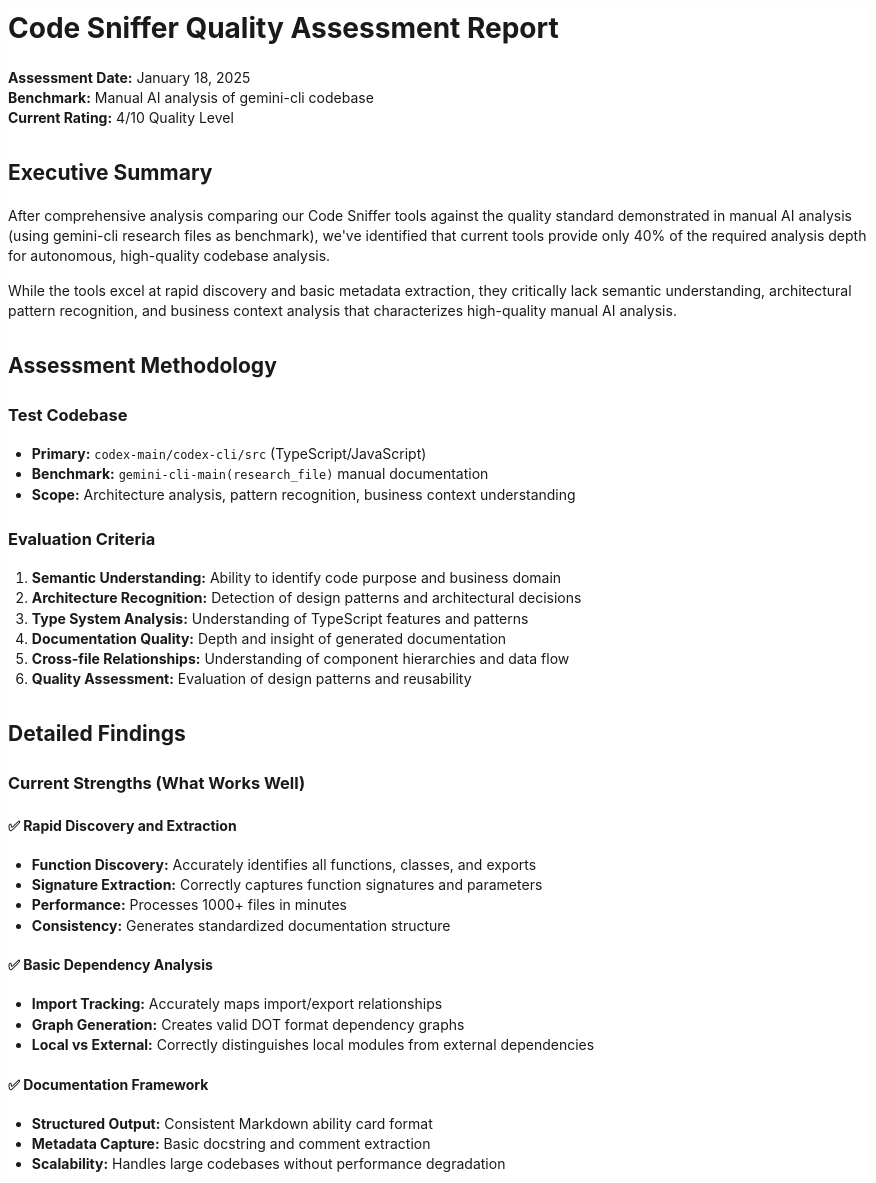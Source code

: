 # Code Sniffer Quality Assessment Report

**Assessment Date:** January 18, 2025  
**Benchmark:** Manual AI analysis of gemini-cli codebase  
**Current Rating:** 4/10 Quality Level  

## Executive Summary

After comprehensive analysis comparing our Code Sniffer tools against the quality standard demonstrated in manual AI analysis (using gemini-cli research files as benchmark), we've identified that current tools provide only 40% of the required analysis depth for autonomous, high-quality codebase analysis.

While the tools excel at rapid discovery and basic metadata extraction, they critically lack semantic understanding, architectural pattern recognition, and business context analysis that characterizes high-quality manual AI analysis.

## Assessment Methodology

### Test Codebase
- **Primary:** `codex-main/codex-cli/src` (TypeScript/JavaScript)
- **Benchmark:** `gemini-cli-main(research_file)` manual documentation
- **Scope:** Architecture analysis, pattern recognition, business context understanding

### Evaluation Criteria
1. **Semantic Understanding:** Ability to identify code purpose and business domain
2. **Architecture Recognition:** Detection of design patterns and architectural decisions
3. **Type System Analysis:** Understanding of TypeScript features and patterns
4. **Documentation Quality:** Depth and insight of generated documentation
5. **Cross-file Relationships:** Understanding of component hierarchies and data flow
6. **Quality Assessment:** Evaluation of design patterns and reusability

## Detailed Findings

### Current Strengths (What Works Well)

#### ✅ Rapid Discovery and Extraction
- **Function Discovery:** Accurately identifies all functions, classes, and exports
- **Signature Extraction:** Correctly captures function signatures and parameters
- **Performance:** Processes 1000+ files in minutes
- **Consistency:** Generates standardized documentation structure

#### ✅ Basic Dependency Analysis
- **Import Tracking:** Accurately maps import/export relationships
- **Graph Generation:** Creates valid DOT format dependency graphs
- **Local vs External:** Correctly distinguishes local modules from external dependencies

#### ✅ Documentation Framework
- **Structured Output:** Consistent Markdown ability card format
- **Metadata Capture:** Basic docstring and comment extraction
- **Scalability:** Handles large codebases without performance degradation
